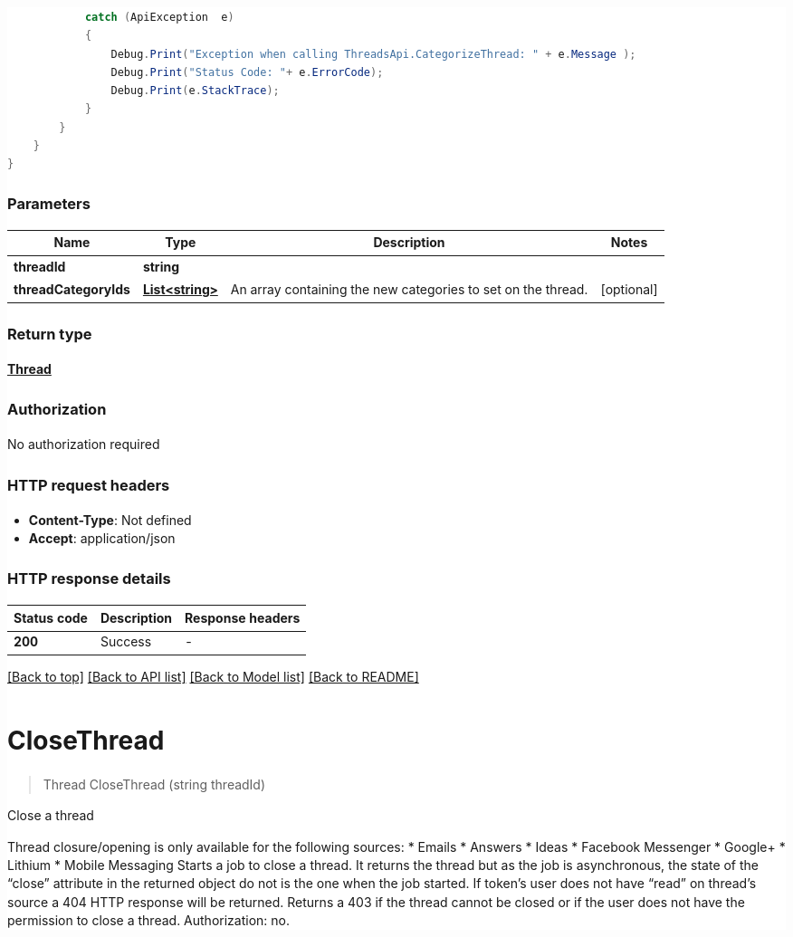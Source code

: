 ```csharp
            catch (ApiException  e)
            {
                Debug.Print("Exception when calling ThreadsApi.CategorizeThread: " + e.Message );
                Debug.Print("Status Code: "+ e.ErrorCode);
                Debug.Print(e.StackTrace);
            }
        }
    }
}
```

### Parameters

Name | Type | Description  | Notes
------------- | ------------- | ------------- | -------------
 **threadId** | **string**|  | 
 **threadCategoryIds** | [**List&lt;string&gt;**](string.md)| An array containing the new categories to set on the thread. | [optional] 

### Return type

[**Thread**](Thread.md)

### Authorization

No authorization required

### HTTP request headers

 - **Content-Type**: Not defined
 - **Accept**: application/json

### HTTP response details
| Status code | Description | Response headers |
|-------------|-------------|------------------|
| **200** | Success |  -  |

[[Back to top]](#) [[Back to API list]](../README.md#documentation-for-api-endpoints) [[Back to Model list]](../README.md#documentation-for-models) [[Back to README]](../README.md)

<a name="closethread"></a>
# **CloseThread**
> Thread CloseThread (string threadId)

Close a thread

Thread closure/opening is only available for the following sources: * Emails * Answers * Ideas * Facebook Messenger * Google+ * Lithium * Mobile Messaging  Starts a job to close a thread. It returns the thread but as the job is asynchronous, the state of the “close” attribute in the returned object do not is the one when the job started.  If token’s user does not have “read” on thread’s source a 404 HTTP response will be returned. Returns a 403 if the thread cannot be closed or if the user does not have the permission to close a thread.  Authorization​: no.
